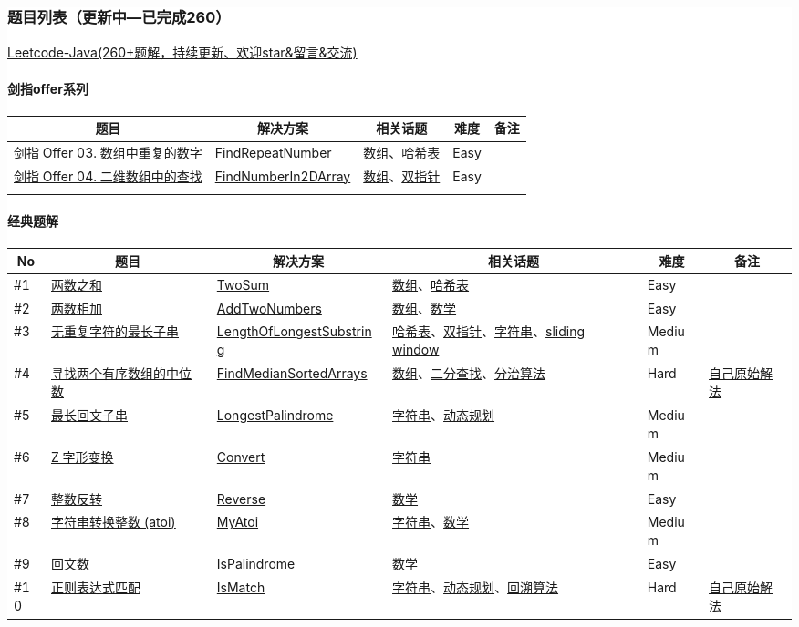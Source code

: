 ### 题目列表（更新中—已完成260）

[Leetcode-Java(260+题解，持续更新、欢迎star&留言&交流)](https://github.com/pphdsny/Leetcode-Java/blob/master/src/pp/arithmetic/offer/_04_findNumberIn2DArray.java)

#### 剑指offer系列

| 题目                                                         | 解决方案                                                     | 相关话题                                                     | 难度 | 备注 |
| ------------------------------------------------------------ | ------------------------------------------------------------ | ------------------------------------------------------------ | ---- | ---- |
| [剑指 Offer 03. 数组中重复的数字](https://leetcode-cn.com/problems/shu-zu-zhong-zhong-fu-de-shu-zi-lcof/) | [FindRepeatNumber](https://github.com/pphdsny/Leetcode-Java/blob/master/src/pp/arithmetic/offer/_03_findRepeatNumber.java) | [数组](<https://leetcode-cn.com/tag/array/>)、[哈希表](<https://leetcode-cn.com/tag/hash-table/>) | Easy |      |
| [剑指 Offer 04. 二维数组中的查找](https://leetcode-cn.com/problems/er-wei-shu-zu-zhong-de-cha-zhao-lcof/) | [FindNumberIn2DArray](https://github.com/pphdsny/Leetcode-Java/blob/master/src/pp/arithmetic/offer/_04_findNumberIn2DArray.java) | [数组](<https://leetcode-cn.com/tag/array/>)、[双指针](<https://leetcode-cn.com/tag/two-pointers/>) | Easy |      |
|                                                              |                                                              |                                                              |      |      |

#### 经典题解

| No    | 题目                                                         | 解决方案                                                     | 相关话题                                                     | 难度   | 备注                                                         |
| ----- | ------------------------------------------------------------ | ------------------------------------------------------------ | ------------------------------------------------------------ | ------ | ------------------------------------------------------------ |
| #1    | [两数之和](https://leetcode-cn.com/problems/two-sum)         | [TwoSum](https://github.com/pphdsny/Leetcode-Java/blob/master/src/pp/arithmetic/leetcode/_1_twoSum.java) | [数组](<https://leetcode-cn.com/tag/array/>)、[哈希表](<https://leetcode-cn.com/tag/hash-table/>) | Easy   |                                                              |
| #2    | [两数相加](https://leetcode-cn.com/problems/add-two-numbers/) | [AddTwoNumbers](https://github.com/pphdsny/Leetcode-Java/blob/master/src/pp/arithmetic/leetcode/_2_addTwoNumbers.java) | [数组](<https://leetcode-cn.com/tag/array/>)、[数学](<https://leetcode-cn.com/tag/math/>) | Easy   |                                                              |
| #3    | [无重复字符的最长子串](https://leetcode-cn.com/problems/longest-substring-without-repeating-characters/) | [LengthOfLongestSubstring](https://github.com/pphdsny/Leetcode-Java/blob/master/src/pp/arithmetic/leetcode/_3_lengthOfLongestSubstring.java) | [哈希表](<https://leetcode-cn.com/tag/hash-table/>)、[双指针](<https://leetcode-cn.com/tag/two-pointers/>)、[字符串](<https://leetcode-cn.com/tag/string/>)、[sliding window](<https://leetcode-cn.com/tag/sliding-window/>) | Medium |                                                              |
| #4    | [寻找两个有序数组的中位数](https://leetcode-cn.com/problems/median-of-two-sorted-arrays/) | [FindMedianSortedArrays](https://github.com/pphdsny/Leetcode-Java/blob/master/src/pp/arithmetic/leetcode/_4_findMedianSortedArrays_2.java) | [数组](<https://leetcode-cn.com/tag/array/>)、[二分查找](<https://leetcode-cn.com/tag/binary-search/>)、[分治算法](<https://leetcode-cn.com/tag/divide-and-conquer/>) | Hard   | [自己原始解法](https://github.com/pphdsny/Leetcode-Java/blob/master/src/pp/arithmetic/leetcode/_4_findMedianSortedArrays.java) |
| #5    | [最长回文子串](https://leetcode-cn.com/problems/longest-palindromic-substring/) | [LongestPalindrome](https://github.com/pphdsny/Leetcode-Java/blob/master/src/pp/arithmetic/leetcode/_5_longestPalindrome.java) | [字符串](<https://leetcode-cn.com/tag/string/>)、[动态规划](<https://leetcode-cn.com/tag/dynamic-programming/>) | Medium |                                                              |
| #6    | [Z 字形变换](https://leetcode-cn.com/problems/zigzag-conversion/) | [Convert](https://github.com/pphdsny/Leetcode-Java/blob/master/src/pp/arithmetic/leetcode/_6_convert_2.java) | [字符串](<https://leetcode-cn.com/tag/string/>)              | Medium |                                                              |
| #7    | [整数反转](https://leetcode-cn.com/problems/reverse-integer/) | [Reverse](https://github.com/pphdsny/Leetcode-Java/blob/master/src/pp/arithmetic/leetcode/_7_reverse.java) | [数学](<https://leetcode-cn.com/tag/math/>)                  | Easy   |                                                              |
| #8    | [字符串转换整数 (atoi)](https://leetcode-cn.com/problems/string-to-integer-atoi/) | [MyAtoi](https://github.com/pphdsny/Leetcode-Java/blob/master/src/pp/arithmetic/leetcode/_8_myAtoi.java) | [字符串](<https://leetcode-cn.com/tag/string/>)、[数学](<https://leetcode-cn.com/tag/math/>) | Medium |                                                              |
| #9    | [回文数](https://leetcode-cn.com/problems/palindrome-number/) | [IsPalindrome](https://github.com/pphdsny/Leetcode-Java/blob/master/src/pp/arithmetic/leetcode/_9_isPalindrome.java) | [数学](<https://leetcode-cn.com/tag/math/>)                  | Easy   |                                                              |
| #10   | [正则表达式匹配](https://leetcode-cn.com/problems/regular-expression-matching/) | [IsMatch](https://github.com/pphdsny/Leetcode-Java/blob/master/src/pp/arithmetic/leetcode/_10_isMatch_2.java) | [字符串](<https://leetcode-cn.com/tag/string/>)、[动态规划](<https://leetcode-cn.com/tag/dynamic-programming/>)、[回溯算法](<https://leetcode-cn.com/tag/backtracking/>) | Hard   | [自己原始解法](https://github.com/pphdsny/Leetcode-Java/blob/master/src/pp/arithmetic/leetcode/_10_isMatch.java) |